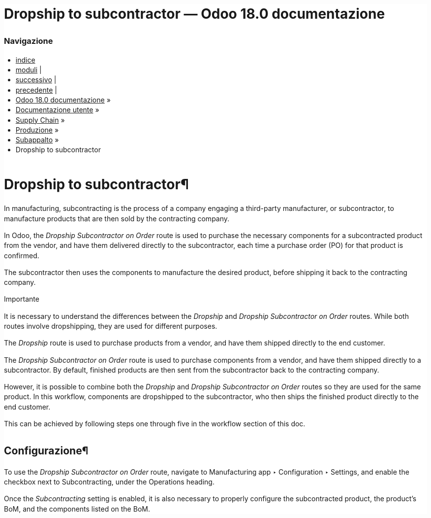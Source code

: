 # Dropship to subcontractor — Odoo 18.0 documentazione

### Navigazione

  * [indice](../../../../genindex.html "Indice generale")
  * [moduli](../../../../py-modindex.html "Indice del modulo Python") |
  * [successivo](dropship_subcontracting_lead_times.html "Dropship subcontracting lead times") |
  * [precedente](resupply_subcontracting_lead_times.html "Resupply subcontracting lead times") |
  * [Odoo 18.0 documentazione](../../../../index-2.html) »
  * [Documentazione utente](../../../../applications.html) »
  * [Supply Chain](../../../inventory_and_mrp.html) »
  * [Produzione](../../manufacturing.html) »
  * [Subappalto](../subcontracting.html) »
  * Dropship to subcontractor



# Dropship to subcontractor¶

In manufacturing, subcontracting is the process of a company engaging a third-party manufacturer, or subcontractor, to manufacture products that are then sold by the contracting company.

In Odoo, the _Dropship Subcontractor on Order_ route is used to purchase the necessary components for a subcontracted product from the vendor, and have them delivered directly to the subcontractor, each time a purchase order (PO) for that product is confirmed.

The subcontractor then uses the components to manufacture the desired product, before shipping it back to the contracting company.

Importante

It is necessary to understand the differences between the _Dropship_ and _Dropship Subcontractor on Order_ routes. While both routes involve dropshipping, they are used for different purposes.

The _Dropship_ route is used to purchase products from a vendor, and have them shipped directly to the end customer.

The _Dropship Subcontractor on Order_ route is used to purchase components from a vendor, and have them shipped directly to a subcontractor. By default, finished products are then sent from the subcontractor back to the contracting company.

However, it is possible to combine both the _Dropship_ and _Dropship Subcontractor on Order_ routes so they are used for the same product. In this workflow, components are dropshipped to the subcontractor, who then ships the finished product directly to the end customer.

This can be achieved by following steps one through five in the workflow section of this doc.

## Configurazione¶

To use the _Dropship Subcontractor on Order_ route, navigate to Manufacturing app ‣ Configuration ‣ Settings, and enable the checkbox next to Subcontracting, under the Operations heading.

Once the _Subcontracting_ setting is enabled, it is also necessary to properly configure the subcontracted product, the product’s BoM, and the components listed on the BoM.
